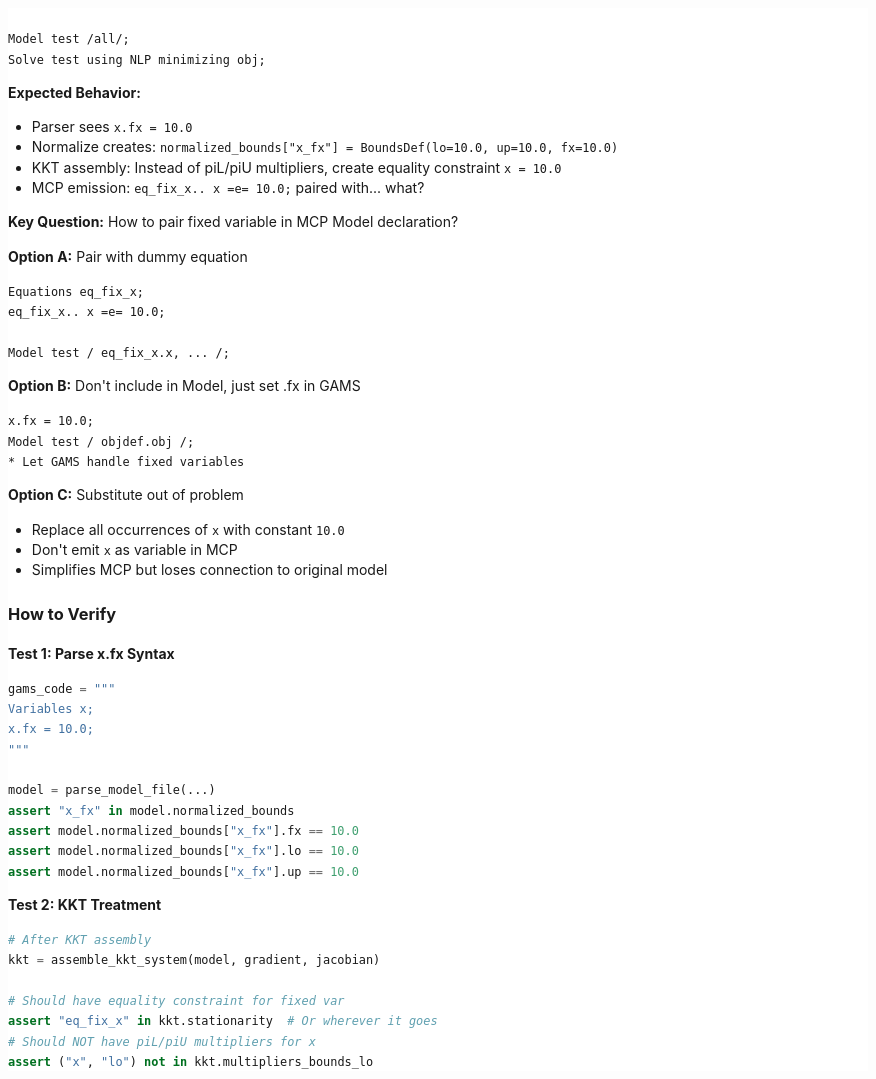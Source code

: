 ```gams

Model test /all/;
Solve test using NLP minimizing obj;
```

**Expected Behavior:**
- Parser sees `x.fx = 10.0`
- Normalize creates: `normalized_bounds["x_fx"] = BoundsDef(lo=10.0, up=10.0, fx=10.0)`
- KKT assembly: Instead of piL/piU multipliers, create equality constraint `x = 10.0`
- MCP emission: `eq_fix_x.. x =e= 10.0;` paired with... what?

**Key Question:** How to pair fixed variable in MCP Model declaration?

**Option A:** Pair with dummy equation
```gams
Equations eq_fix_x;
eq_fix_x.. x =e= 10.0;

Model test / eq_fix_x.x, ... /;
```

**Option B:** Don't include in Model, just set .fx in GAMS
```gams
x.fx = 10.0;
Model test / objdef.obj /;
* Let GAMS handle fixed variables
```

**Option C:** Substitute out of problem
- Replace all occurrences of `x` with constant `10.0`
- Don't emit `x` as variable in MCP
- Simplifies MCP but loses connection to original model

### How to Verify

**Test 1: Parse x.fx Syntax**
```python
gams_code = """
Variables x;
x.fx = 10.0;
"""

model = parse_model_file(...)
assert "x_fx" in model.normalized_bounds
assert model.normalized_bounds["x_fx"].fx == 10.0
assert model.normalized_bounds["x_fx"].lo == 10.0
assert model.normalized_bounds["x_fx"].up == 10.0
```

**Test 2: KKT Treatment**
```python
# After KKT assembly
kkt = assemble_kkt_system(model, gradient, jacobian)

# Should have equality constraint for fixed var
assert "eq_fix_x" in kkt.stationarity  # Or wherever it goes
# Should NOT have piL/piU multipliers for x
assert ("x", "lo") not in kkt.multipliers_bounds_lo
```

